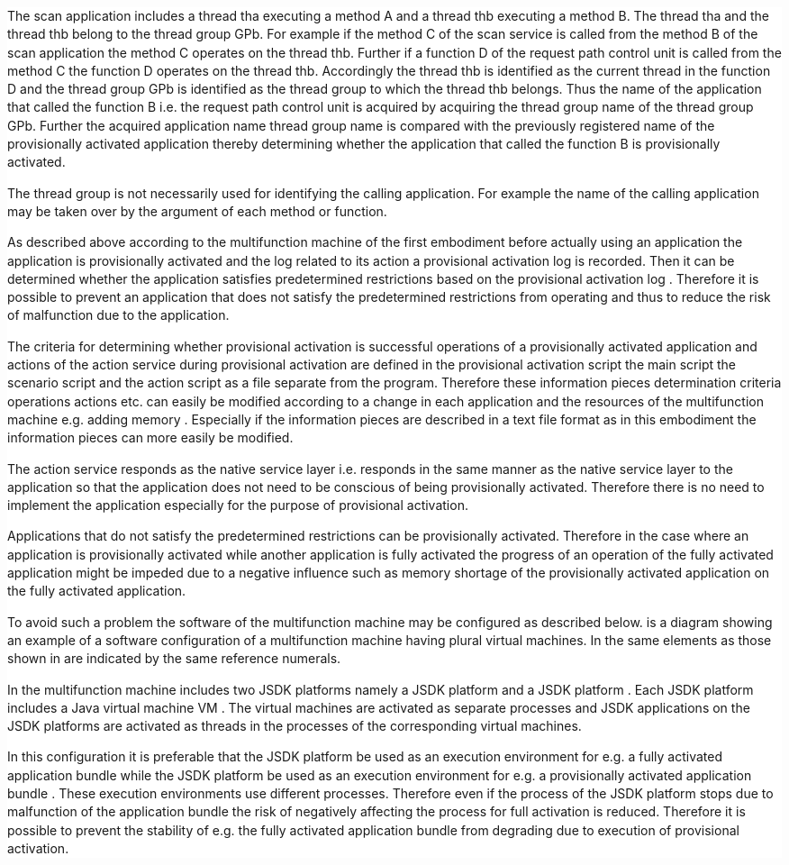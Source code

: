 The scan application includes a thread tha executing a method A and a thread thb executing a method B. The thread tha and the thread thb belong to the thread group GPb. For example if the method C of the scan service is called from the method B of the scan application the method C operates on the thread thb. Further if a function D of the request path control unit is called from the method C the function D operates on the thread thb. Accordingly the thread thb is identified as the current thread in the function D and the thread group GPb is identified as the thread group to which the thread thb belongs. Thus the name of the application that called the function B i.e. the request path control unit is acquired by acquiring the thread group name of the thread group GPb. Further the acquired application name thread group name is compared with the previously registered name of the provisionally activated application thereby determining whether the application that called the function B is provisionally activated.

The thread group is not necessarily used for identifying the calling application. For example the name of the calling application may be taken over by the argument of each method or function.

As described above according to the multifunction machine of the first embodiment before actually using an application the application is provisionally activated and the log related to its action a provisional activation log is recorded. Then it can be determined whether the application satisfies predetermined restrictions based on the provisional activation log . Therefore it is possible to prevent an application that does not satisfy the predetermined restrictions from operating and thus to reduce the risk of malfunction due to the application.

The criteria for determining whether provisional activation is successful operations of a provisionally activated application and actions of the action service during provisional activation are defined in the provisional activation script the main script the scenario script and the action script as a file separate from the program. Therefore these information pieces determination criteria operations actions etc. can easily be modified according to a change in each application and the resources of the multifunction machine e.g. adding memory . Especially if the information pieces are described in a text file format as in this embodiment the information pieces can more easily be modified.

The action service responds as the native service layer i.e. responds in the same manner as the native service layer to the application so that the application does not need to be conscious of being provisionally activated. Therefore there is no need to implement the application especially for the purpose of provisional activation.

Applications that do not satisfy the predetermined restrictions can be provisionally activated. Therefore in the case where an application is provisionally activated while another application is fully activated the progress of an operation of the fully activated application might be impeded due to a negative influence such as memory shortage of the provisionally activated application on the fully activated application.

To avoid such a problem the software of the multifunction machine may be configured as described below. is a diagram showing an example of a software configuration of a multifunction machine having plural virtual machines. In the same elements as those shown in are indicated by the same reference numerals.

In the multifunction machine includes two JSDK platforms namely a JSDK platform and a JSDK platform . Each JSDK platform includes a Java virtual machine VM . The virtual machines are activated as separate processes and JSDK applications on the JSDK platforms are activated as threads in the processes of the corresponding virtual machines.

In this configuration it is preferable that the JSDK platform be used as an execution environment for e.g. a fully activated application bundle while the JSDK platform be used as an execution environment for e.g. a provisionally activated application bundle . These execution environments use different processes. Therefore even if the process of the JSDK platform stops due to malfunction of the application bundle the risk of negatively affecting the process for full activation is reduced. Therefore it is possible to prevent the stability of e.g. the fully activated application bundle from degrading due to execution of provisional activation.
